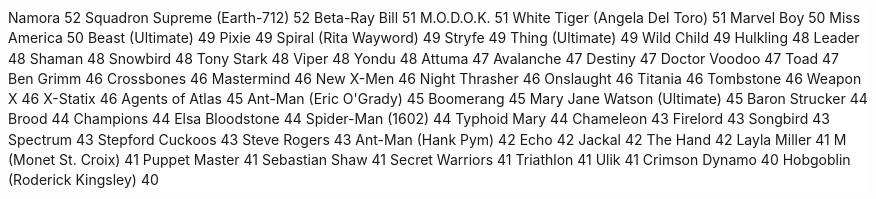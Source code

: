 Namora                                             52
Squadron Supreme (Earth-712)                       52
Beta-Ray Bill                                      51
M.O.D.O.K.                                         51
White Tiger (Angela Del Toro)                      51
Marvel Boy                                         50
Miss America                                       50
Beast (Ultimate)                                   49
Pixie                                              49
Spiral (Rita Wayword)                              49
Stryfe                                             49
Thing (Ultimate)                                   49
Wild Child                                         49
Hulkling                                           48
Leader                                             48
Shaman                                             48
Snowbird                                           48
Tony Stark                                         48
Viper                                              48
Yondu                                              48
Attuma                                             47
Avalanche                                          47
Destiny                                            47
Doctor Voodoo                                      47
Toad                                               47
Ben Grimm                                          46
Crossbones                                         46
Mastermind                                         46
New X-Men                                          46
Night Thrasher                                     46
Onslaught                                          46
Titania                                            46
Tombstone                                          46
Weapon X                                           46
X-Statix                                           46
Agents of Atlas                                    45
Ant-Man (Eric O'Grady)                             45
Boomerang                                          45
Mary Jane Watson (Ultimate)                        45
Baron Strucker                                     44
Brood                                              44
Champions                                          44
Elsa Bloodstone                                    44
Spider-Man (1602)                                  44
Typhoid Mary                                       44
Chameleon                                          43
Firelord                                           43
Songbird                                           43
Spectrum                                           43
Stepford Cuckoos                                   43
Steve Rogers                                       43
Ant-Man (Hank Pym)                                 42
Echo                                               42
Jackal                                             42
The Hand                                           42
Layla Miller                                       41
M (Monet St. Croix)                                41
Puppet Master                                      41
Sebastian Shaw                                     41
Secret Warriors                                    41
Triathlon                                          41
Ulik                                               41
Crimson Dynamo                                     40
Hobgoblin (Roderick Kingsley)                      40